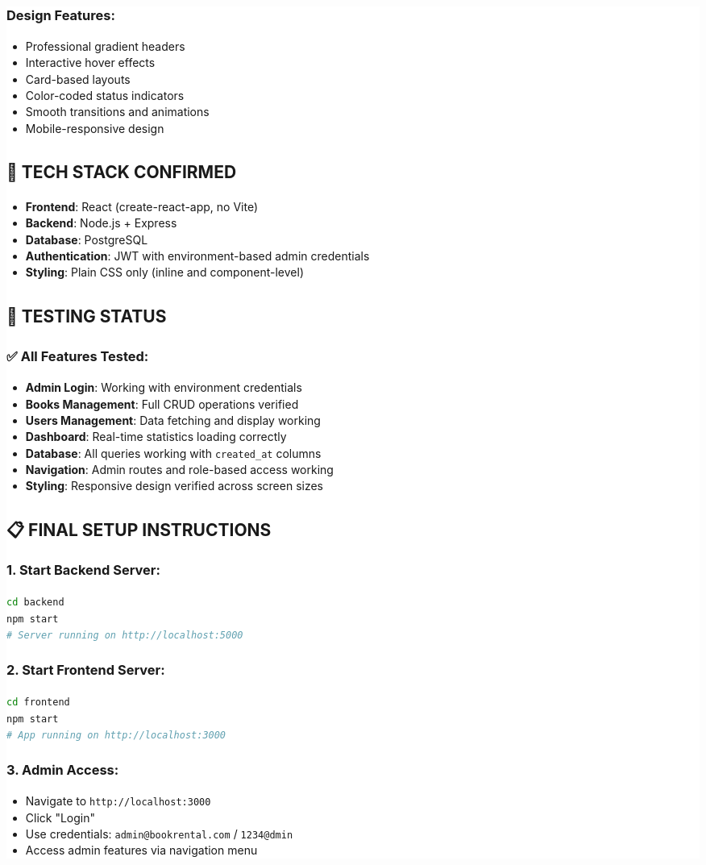 ### Design Features:
- Professional gradient headers
- Interactive hover effects
- Card-based layouts
- Color-coded status indicators
- Smooth transitions and animations
- Mobile-responsive design

## 🚀 TECH STACK CONFIRMED

- **Frontend**: React (create-react-app, no Vite)
- **Backend**: Node.js + Express
- **Database**: PostgreSQL
- **Authentication**: JWT with environment-based admin credentials
- **Styling**: Plain CSS only (inline and component-level)

## 🧪 TESTING STATUS

### ✅ All Features Tested:
- **Admin Login**: Working with environment credentials
- **Books Management**: Full CRUD operations verified
- **Users Management**: Data fetching and display working
- **Dashboard**: Real-time statistics loading correctly
- **Database**: All queries working with `created_at` columns
- **Navigation**: Admin routes and role-based access working
- **Styling**: Responsive design verified across screen sizes

## 📋 FINAL SETUP INSTRUCTIONS

### 1. Start Backend Server:
```bash
cd backend
npm start
# Server running on http://localhost:5000
```

### 2. Start Frontend Server:
```bash
cd frontend  
npm start
# App running on http://localhost:3000
```

### 3. Admin Access:
- Navigate to `http://localhost:3000`
- Click "Login"
- Use credentials: `admin@bookrental.com` / `1234@dmin`
- Access admin features via navigation menu
